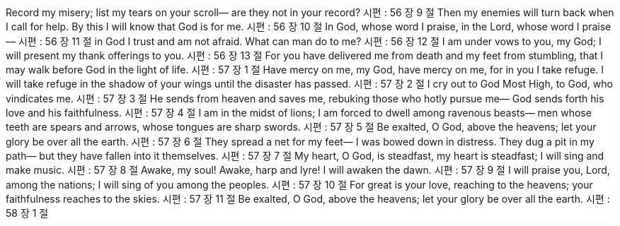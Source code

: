 Record my misery;
list my tears on your scroll—
are they not in your record?
시편 : 56 장 9 절 
Then my enemies will turn back
when I call for help.
By this I will know that God is for me.
시편 : 56 장 10 절 
In God, whose word I praise,
in the Lord, whose word I praise—
시편 : 56 장 11 절 
in God I trust and am not afraid.
What can man do to me?
시편 : 56 장 12 절 
I am under vows to you, my God;
I will present my thank offerings to you.
시편 : 56 장 13 절 
For you have delivered me from death
and my feet from stumbling,
that I may walk before God
in the light of life.
시편 : 57 장 1 절 
Have mercy on me, my God, have mercy on me,
for in you I take refuge.
I will take refuge in the shadow of your wings
until the disaster has passed.
시편 : 57 장 2 절 
I cry out to God Most High,
to God, who vindicates me.
시편 : 57 장 3 절 
He sends from heaven and saves me,
rebuking those who hotly pursue me—
God sends forth his love and his faithfulness.
시편 : 57 장 4 절 
I am in the midst of lions;
I am forced to dwell among ravenous beasts—
men whose teeth are spears and arrows,
whose tongues are sharp swords.
시편 : 57 장 5 절 
Be exalted, O God, above the heavens;
let your glory be over all the earth.
시편 : 57 장 6 절 
They spread a net for my feet—
I was bowed down in distress.
They dug a pit in my path—
but they have fallen into it themselves.
시편 : 57 장 7 절 
My heart, O God, is steadfast,
my heart is steadfast;
I will sing and make music.
시편 : 57 장 8 절 
Awake, my soul!
Awake, harp and lyre!
I will awaken the dawn.
시편 : 57 장 9 절 
I will praise you, Lord, among the nations;
I will sing of you among the peoples.
시편 : 57 장 10 절 
For great is your love, reaching to the heavens;
your faithfulness reaches to the skies.
시편 : 57 장 11 절 
Be exalted, O God, above the heavens;
let your glory be over all the earth.
시편 : 58 장 1 절 
